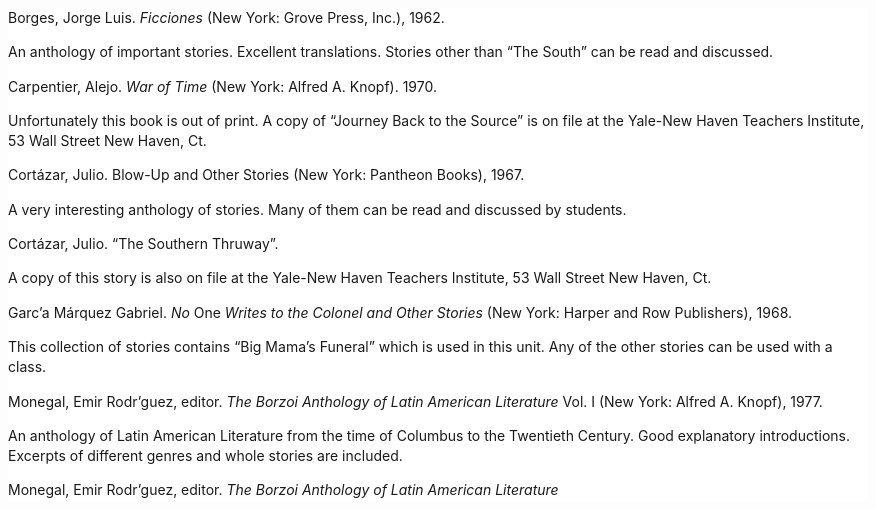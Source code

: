  Borges, Jorge Luis.
 <i>
  Ficciones
 </i>
 (New York: Grove Press, Inc.), 1962.
 <p>
  An anthology of important stories. Excellent translations. Stories other than “The South” can be read and discussed.
 </p>
 <p>
  Carpentier, Alejo.
  <i>
   War of Time
  </i>
  (New York: Alfred A. Knopf). 1970.
 </p>
 <p>
  Unfortunately this book is out of print. A copy of “Journey Back to the Source” is on file at the Yale-New Haven Teachers Institute, 53 Wall Street New Haven, Ct.
 </p>
 <p>
  Cortázar, Julio. Blow-Up and Other Stories (New York: Pantheon Books), 1967.
 </p>
 <p>
  A very interesting anthology of stories. Many of them can be read and discussed by students.
 </p>
 <p>
  Cortázar, Julio. “The Southern Thruway”.
 </p>
 <p>
  A copy of this story is also on file at the Yale-New Haven Teachers Institute, 53 Wall Street New Haven, Ct.
 </p>
 <p>
  Garc’a Márquez Gabriel.
  <i>
   No
  </i>
  One
  <i>
   Writes to the Colonel and Other Stories
  </i>
  (New York: Harper and Row Publishers), 1968.
 </p>
 <p>
  This collection of stories contains “Big Mama’s Funeral” which is used in this unit. Any of the other stories can be used with a class.
 </p>
 <p>
  Monegal, Emir Rodr’guez, editor.
  <i>
   The Borzoi Anthology of Latin American Literature
  </i>
  Vol. I (New York: Alfred A. Knopf), 1977.
 </p>
 <p>
  An anthology of Latin American Literature from the time of Columbus to the Twentieth Century. Good explanatory introductions. Excerpts of different genres and whole stories are included.
 </p>
 <p>
  Monegal, Emir Rodr’guez, editor.
  <i>
   The Borzoi Anthology of Latin American Literature
  </i>